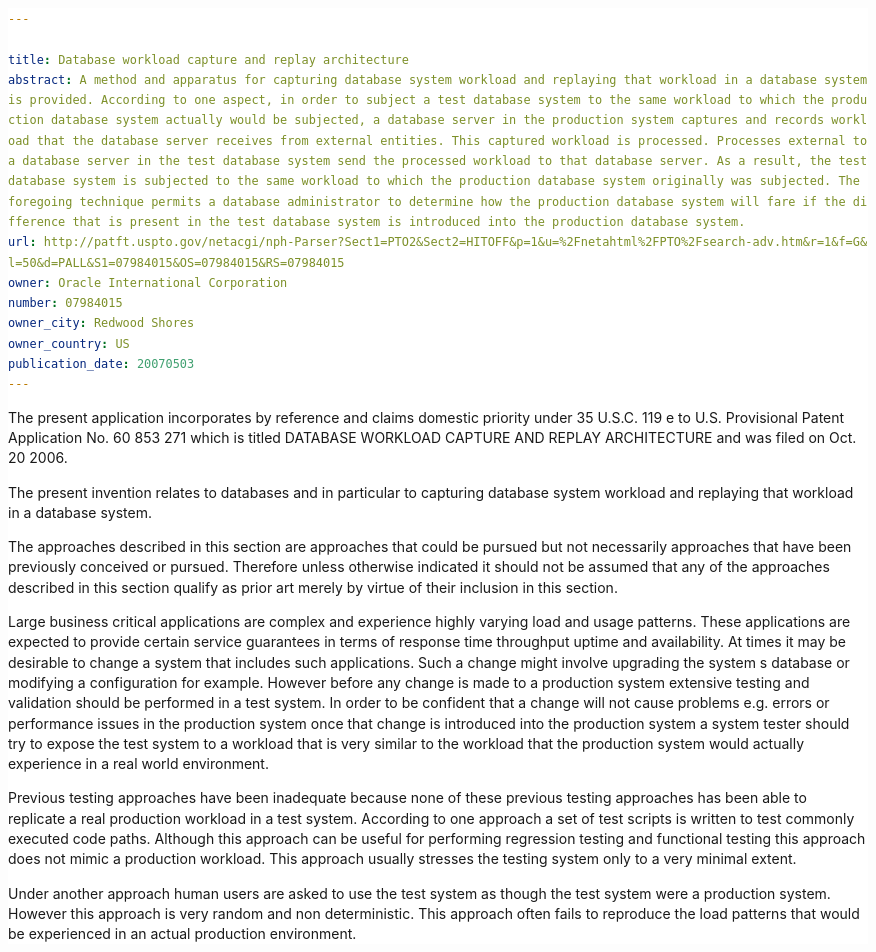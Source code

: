 ```yaml
---

title: Database workload capture and replay architecture
abstract: A method and apparatus for capturing database system workload and replaying that workload in a database system is provided. According to one aspect, in order to subject a test database system to the same workload to which the production database system actually would be subjected, a database server in the production system captures and records workload that the database server receives from external entities. This captured workload is processed. Processes external to a database server in the test database system send the processed workload to that database server. As a result, the test database system is subjected to the same workload to which the production database system originally was subjected. The foregoing technique permits a database administrator to determine how the production database system will fare if the difference that is present in the test database system is introduced into the production database system.
url: http://patft.uspto.gov/netacgi/nph-Parser?Sect1=PTO2&Sect2=HITOFF&p=1&u=%2Fnetahtml%2FPTO%2Fsearch-adv.htm&r=1&f=G&l=50&d=PALL&S1=07984015&OS=07984015&RS=07984015
owner: Oracle International Corporation
number: 07984015
owner_city: Redwood Shores
owner_country: US
publication_date: 20070503
---
```

The present application incorporates by reference and claims domestic priority under 35 U.S.C. 119 e to U.S. Provisional Patent Application No. 60 853 271 which is titled DATABASE WORKLOAD CAPTURE AND REPLAY ARCHITECTURE and was filed on Oct. 20 2006.

The present invention relates to databases and in particular to capturing database system workload and replaying that workload in a database system.

The approaches described in this section are approaches that could be pursued but not necessarily approaches that have been previously conceived or pursued. Therefore unless otherwise indicated it should not be assumed that any of the approaches described in this section qualify as prior art merely by virtue of their inclusion in this section.

Large business critical applications are complex and experience highly varying load and usage patterns. These applications are expected to provide certain service guarantees in terms of response time throughput uptime and availability. At times it may be desirable to change a system that includes such applications. Such a change might involve upgrading the system s database or modifying a configuration for example. However before any change is made to a production system extensive testing and validation should be performed in a test system. In order to be confident that a change will not cause problems e.g. errors or performance issues in the production system once that change is introduced into the production system a system tester should try to expose the test system to a workload that is very similar to the workload that the production system would actually experience in a real world environment.

Previous testing approaches have been inadequate because none of these previous testing approaches has been able to replicate a real production workload in a test system. According to one approach a set of test scripts is written to test commonly executed code paths. Although this approach can be useful for performing regression testing and functional testing this approach does not mimic a production workload. This approach usually stresses the testing system only to a very minimal extent.

Under another approach human users are asked to use the test system as though the test system were a production system. However this approach is very random and non deterministic. This approach often fails to reproduce the load patterns that would be experienced in an actual production environment.
